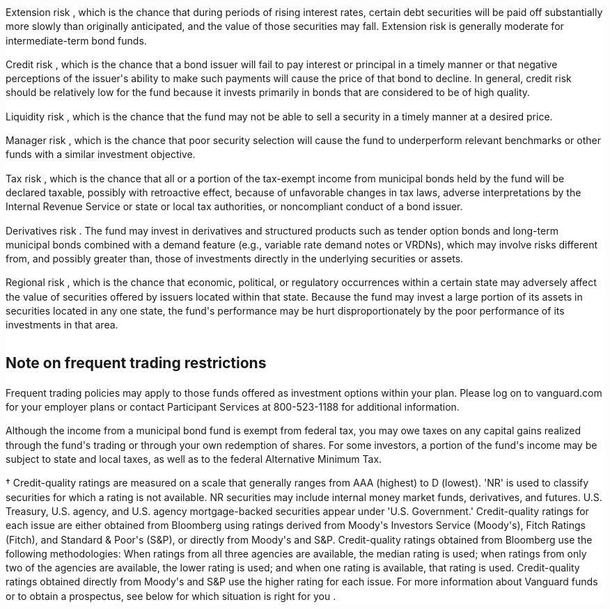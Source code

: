 Extension risk , which is the chance that during periods of rising interest rates, certain debt securities will be paid off substantially more slowly than originally anticipated, and the value of those securities may fall. Extension risk is generally moderate for intermediate-term bond funds.

Credit risk , which is the chance that a bond issuer will fail to pay interest or principal in a timely manner or that negative perceptions of the issuer's ability to make such payments will cause the price of that bond to decline. In general, credit risk should be relatively low for the fund because it invests primarily in bonds that are considered to be of high quality.

Liquidity risk , which is the chance that the fund may not be able to sell a security in a timely manner at a desired price.

Manager risk , which is the chance that poor security selection will cause the fund to underperform relevant benchmarks or other funds with a similar investment objective.

Tax risk , which is the chance that all or a portion of the tax-exempt income from municipal bonds held by the fund will be declared taxable, possibly with retroactive effect, because of unfavorable changes in tax laws, adverse interpretations by the Internal Revenue Service or state or local tax authorities, or noncompliant conduct of a bond issuer.

Derivatives risk . The fund may invest in derivatives and structured products such as tender option bonds and long-term municipal bonds combined with a demand feature (e.g., variable rate demand notes or VRDNs), which may involve risks different from, and possibly greater than, those of investments directly in the underlying securities or assets.

Regional risk , which is the chance that economic, political, or regulatory occurrences within a certain state may adversely affect the value of securities offered by issuers located within that state. Because the fund may invest a large portion of its assets in securities located in any one state, the fund's performance may be hurt disproportionately by the poor performance of its investments in that area.

## Note on frequent trading restrictions

Frequent trading policies may apply to those funds offered as investment options within your plan. Please log on to   vanguard.com for your employer plans or contact Participant Services at 800-523-1188 for additional information.

Although the income from a municipal bond fund is exempt from federal tax, you may owe taxes on any capital gains realized through the fund's trading or through your own redemption of shares. For some investors, a portion of the fund's income may be subject to state and local taxes, as well as to the federal Alternative Minimum Tax.

† Credit-quality ratings are measured on a scale that generally ranges from AAA (highest) to D (lowest). 'NR' is used to classify securities for which a rating is not available. NR securities may include internal money market funds, derivatives, and futures. U.S. Treasury, U.S. agency, and U.S. agency mortgage-backed securities appear under 'U.S. Government.' Credit-quality ratings for each issue are either obtained from Bloomberg using ratings derived from Moody's Investors Service (Moody's), Fitch Ratings (Fitch), and Standard &amp; Poor's (S&amp;P), or directly from Moody's and S&amp;P. Credit-quality ratings obtained from Bloomberg use the following methodologies: When ratings from all three agencies are available, the median rating is used; when ratings from only two of the agencies are available, the lower rating is used; and when one rating is available, that rating is used. Credit-quality ratings obtained directly from Moody's and S&amp;P use the higher rating for each issue. For more information about Vanguard funds or to obtain a prospectus, see below for which situation is right for you .
